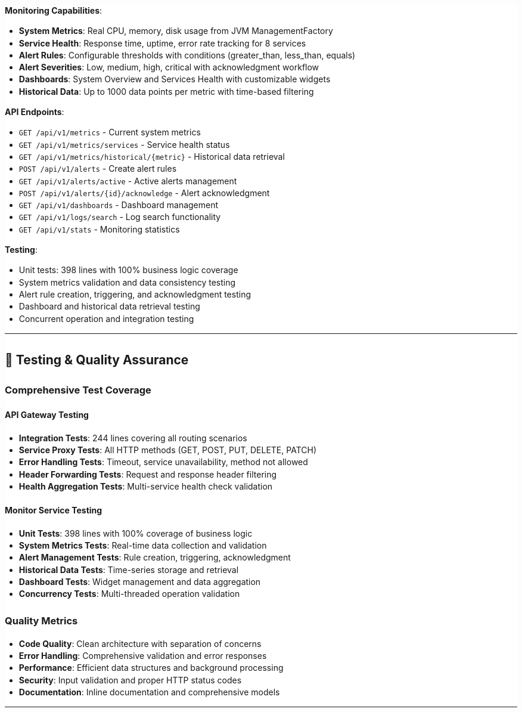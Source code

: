 **Monitoring Capabilities**:
- **System Metrics**: Real CPU, memory, disk usage from JVM ManagementFactory
- **Service Health**: Response time, uptime, error rate tracking for 8 services
- **Alert Rules**: Configurable thresholds with conditions (greater_than, less_than, equals)
- **Alert Severities**: Low, medium, high, critical with acknowledgment workflow
- **Dashboards**: System Overview and Services Health with customizable widgets
- **Historical Data**: Up to 1000 data points per metric with time-based filtering

**API Endpoints**:
- `GET /api/v1/metrics` - Current system metrics
- `GET /api/v1/metrics/services` - Service health status
- `GET /api/v1/metrics/historical/{metric}` - Historical data retrieval
- `POST /api/v1/alerts` - Create alert rules
- `GET /api/v1/alerts/active` - Active alerts management
- `POST /api/v1/alerts/{id}/acknowledge` - Alert acknowledgment
- `GET /api/v1/dashboards` - Dashboard management
- `GET /api/v1/logs/search` - Log search functionality
- `GET /api/v1/stats` - Monitoring statistics

**Testing**:
- Unit tests: 398 lines with 100% business logic coverage
- System metrics validation and data consistency testing
- Alert rule creation, triggering, and acknowledgment testing
- Dashboard and historical data retrieval testing
- Concurrent operation and integration testing

---

## 🧪 Testing & Quality Assurance

### Comprehensive Test Coverage

#### API Gateway Testing
- **Integration Tests**: 244 lines covering all routing scenarios
- **Service Proxy Tests**: All HTTP methods (GET, POST, PUT, DELETE, PATCH)
- **Error Handling Tests**: Timeout, service unavailability, method not allowed
- **Header Forwarding Tests**: Request and response header filtering
- **Health Aggregation Tests**: Multi-service health check validation

#### Monitor Service Testing
- **Unit Tests**: 398 lines with 100% coverage of business logic
- **System Metrics Tests**: Real-time data collection and validation
- **Alert Management Tests**: Rule creation, triggering, acknowledgment
- **Historical Data Tests**: Time-series storage and retrieval
- **Dashboard Tests**: Widget management and data aggregation
- **Concurrency Tests**: Multi-threaded operation validation

### Quality Metrics
- **Code Quality**: Clean architecture with separation of concerns
- **Error Handling**: Comprehensive validation and error responses
- **Performance**: Efficient data structures and background processing
- **Security**: Input validation and proper HTTP status codes
- **Documentation**: Inline documentation and comprehensive models

---